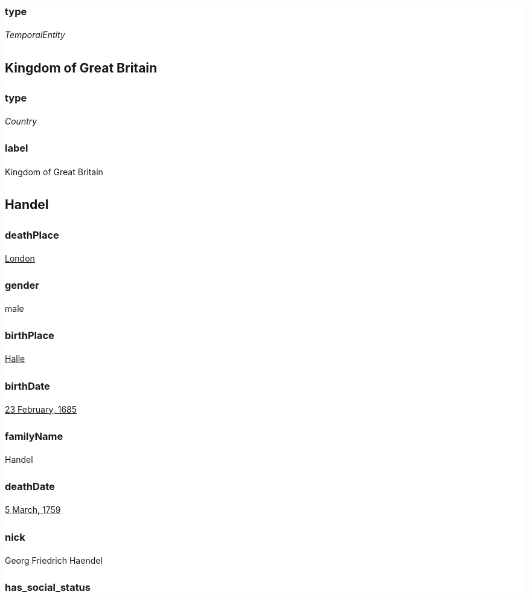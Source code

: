 ### type


*TemporalEntity*

## Kingdom of Great Britain

### type


*Country*

### label


Kingdom of Great Britain

## Handel

### deathPlace


[London](#London)

### gender


male

### birthPlace


[Halle](#Halle)

### birthDate


[23 February, 1685](#23-February-1685)

### familyName


Handel

### deathDate


[5 March, 1759](#5-March-1759)

### nick


Georg Friedrich Haendel

### has_social_status
